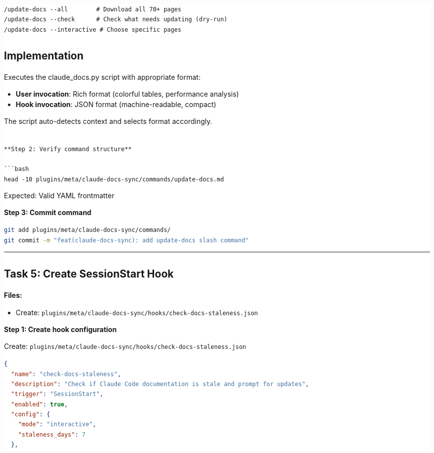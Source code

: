 ```markdown
/update-docs --all        # Download all 70+ pages
/update-docs --check      # Check what needs updating (dry-run)
/update-docs --interactive # Choose specific pages
```

## Implementation

Executes the claude_docs.py script with appropriate format:

- **User invocation**: Rich format (colorful tables, performance analysis)
- **Hook invocation**: JSON format (machine-readable, compact)

The script auto-detects context and selects format accordingly.
```

**Step 2: Verify command structure**

```bash
head -10 plugins/meta/claude-docs-sync/commands/update-docs.md
```

Expected: Valid YAML frontmatter

**Step 3: Commit command**

```bash
git add plugins/meta/claude-docs-sync/commands/
git commit -m "feat(claude-docs-sync): add update-docs slash command"
```

---

## Task 5: Create SessionStart Hook

**Files:**

- Create: `plugins/meta/claude-docs-sync/hooks/check-docs-staleness.json`

**Step 1: Create hook configuration**

Create: `plugins/meta/claude-docs-sync/hooks/check-docs-staleness.json`

```json
{
  "name": "check-docs-staleness",
  "description": "Check if Claude Code documentation is stale and prompt for updates",
  "trigger": "SessionStart",
  "enabled": true,
  "config": {
    "mode": "interactive",
    "staleness_days": 7
  },
```